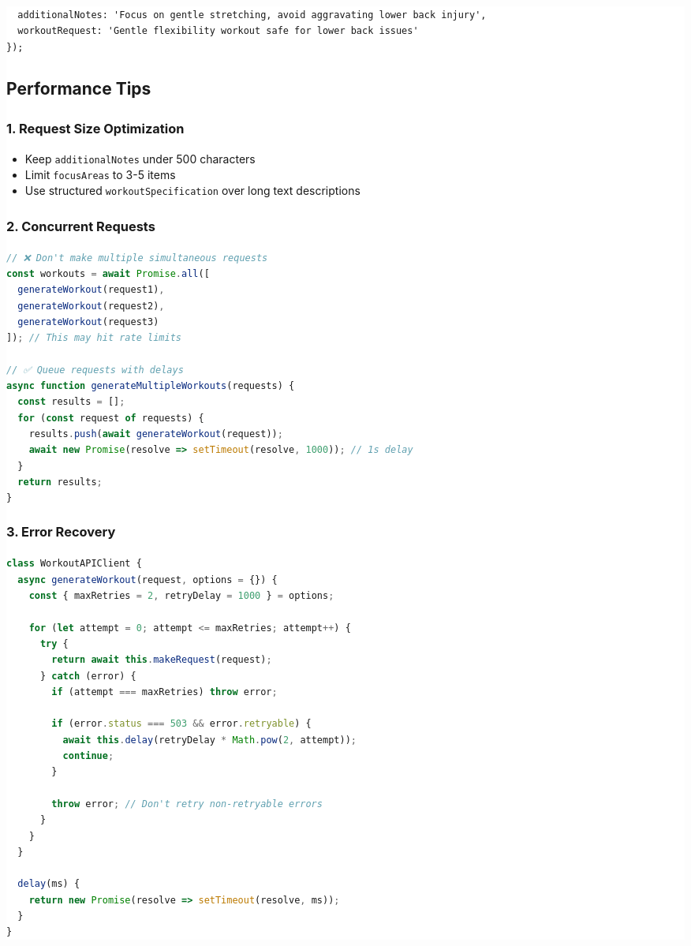 ```
  additionalNotes: 'Focus on gentle stretching, avoid aggravating lower back injury',
  workoutRequest: 'Gentle flexibility workout safe for lower back issues'
});
```

## Performance Tips

### 1. Request Size Optimization
- Keep `additionalNotes` under 500 characters
- Limit `focusAreas` to 3-5 items
- Use structured `workoutSpecification` over long text descriptions

### 2. Concurrent Requests
```javascript
// ❌ Don't make multiple simultaneous requests
const workouts = await Promise.all([
  generateWorkout(request1),
  generateWorkout(request2),
  generateWorkout(request3)
]); // This may hit rate limits

// ✅ Queue requests with delays
async function generateMultipleWorkouts(requests) {
  const results = [];
  for (const request of requests) {
    results.push(await generateWorkout(request));
    await new Promise(resolve => setTimeout(resolve, 1000)); // 1s delay
  }
  return results;
}
```

### 3. Error Recovery
```javascript
class WorkoutAPIClient {
  async generateWorkout(request, options = {}) {
    const { maxRetries = 2, retryDelay = 1000 } = options;

    for (let attempt = 0; attempt <= maxRetries; attempt++) {
      try {
        return await this.makeRequest(request);
      } catch (error) {
        if (attempt === maxRetries) throw error;

        if (error.status === 503 && error.retryable) {
          await this.delay(retryDelay * Math.pow(2, attempt));
          continue;
        }

        throw error; // Don't retry non-retryable errors
      }
    }
  }

  delay(ms) {
    return new Promise(resolve => setTimeout(resolve, ms));
  }
}
```
